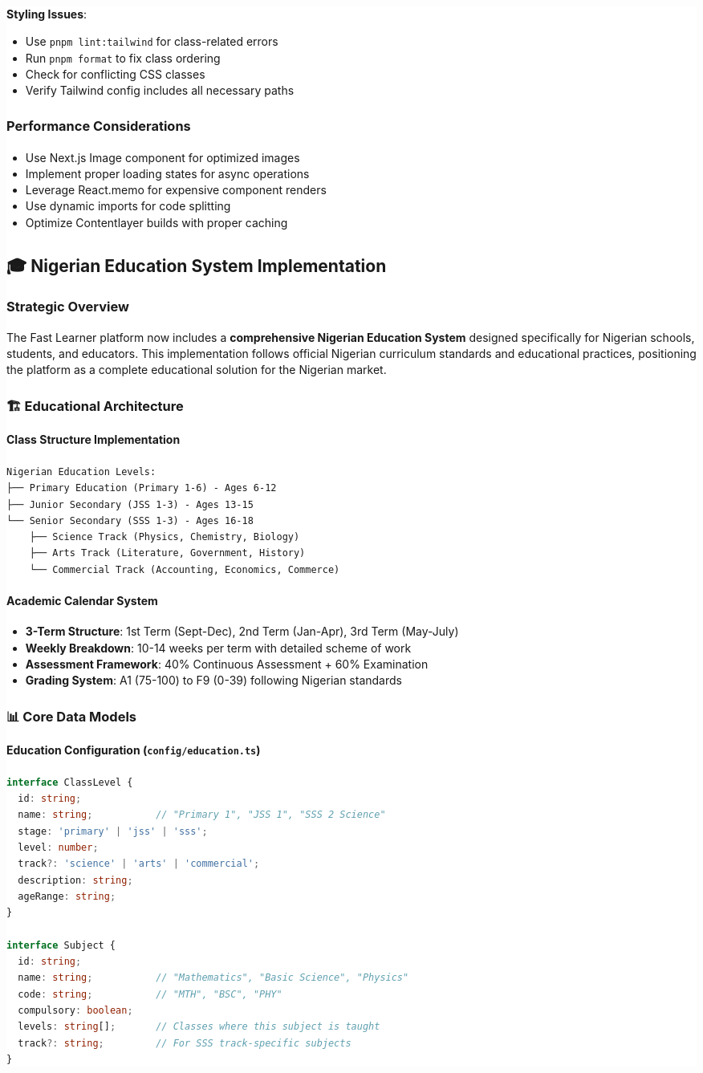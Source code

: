 **Styling Issues**:
- Use `pnpm lint:tailwind` for class-related errors
- Run `pnpm format` to fix class ordering
- Check for conflicting CSS classes
- Verify Tailwind config includes all necessary paths

### Performance Considerations

- Use Next.js Image component for optimized images
- Implement proper loading states for async operations
- Leverage React.memo for expensive component renders
- Use dynamic imports for code splitting
- Optimize Contentlayer builds with proper caching

## 🎓 Nigerian Education System Implementation

### Strategic Overview

The Fast Learner platform now includes a **comprehensive Nigerian Education System** designed specifically for Nigerian schools, students, and educators. This implementation follows official Nigerian curriculum standards and educational practices, positioning the platform as a complete educational solution for the Nigerian market.

### 🏗️ Educational Architecture

#### Class Structure Implementation
```
Nigerian Education Levels:
├── Primary Education (Primary 1-6) - Ages 6-12
├── Junior Secondary (JSS 1-3) - Ages 13-15
└── Senior Secondary (SSS 1-3) - Ages 16-18
    ├── Science Track (Physics, Chemistry, Biology)
    ├── Arts Track (Literature, Government, History)
    └── Commercial Track (Accounting, Economics, Commerce)
```

#### Academic Calendar System
- **3-Term Structure**: 1st Term (Sept-Dec), 2nd Term (Jan-Apr), 3rd Term (May-July)
- **Weekly Breakdown**: 10-14 weeks per term with detailed scheme of work
- **Assessment Framework**: 40% Continuous Assessment + 60% Examination
- **Grading System**: A1 (75-100) to F9 (0-39) following Nigerian standards

### 📊 Core Data Models

#### Education Configuration (`config/education.ts`)
```typescript
interface ClassLevel {
  id: string;
  name: string;           // "Primary 1", "JSS 1", "SSS 2 Science"
  stage: 'primary' | 'jss' | 'sss';
  level: number;
  track?: 'science' | 'arts' | 'commercial';
  description: string;
  ageRange: string;
}

interface Subject {
  id: string;
  name: string;           // "Mathematics", "Basic Science", "Physics"
  code: string;           // "MTH", "BSC", "PHY"
  compulsory: boolean;
  levels: string[];       // Classes where this subject is taught
  track?: string;         // For SSS track-specific subjects
}
```